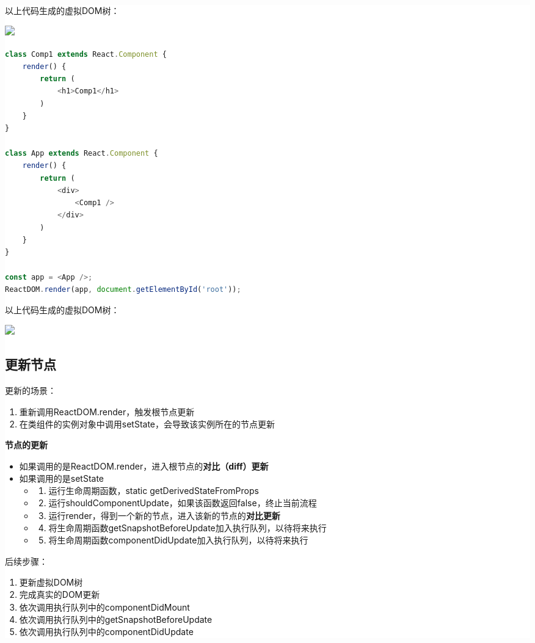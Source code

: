 以上代码生成的虚拟DOM树：

![](assets/2019-07-25-14-49-53.png)

```js
class Comp1 extends React.Component {
    render() {
        return (
            <h1>Comp1</h1>
        )
    }
}

class App extends React.Component {
    render() {
        return (
            <div>
                <Comp1 />
            </div>
        )
    }
}

const app = <App />;
ReactDOM.render(app, document.getElementById('root'));
```

以上代码生成的虚拟DOM树：

![](assets/2019-07-25-14-56-35.png)



## 更新节点

更新的场景：

1. 重新调用ReactDOM.render，触发根节点更新
2. 在类组件的实例对象中调用setState，会导致该实例所在的节点更新

**节点的更新**

- 如果调用的是ReactDOM.render，进入根节点的**对比（diff）更新**
- 如果调用的是setState
  - 1. 运行生命周期函数，static getDerivedStateFromProps
  - 2. 运行shouldComponentUpdate，如果该函数返回false，终止当前流程 
  - 3. 运行render，得到一个新的节点，进入该新的节点的**对比更新**
  - 4. 将生命周期函数getSnapshotBeforeUpdate加入执行队列，以待将来执行
  - 5. 将生命周期函数componentDidUpdate加入执行队列，以待将来执行
 
后续步骤：
1. 更新虚拟DOM树
2. 完成真实的DOM更新
3. 依次调用执行队列中的componentDidMount
4. 依次调用执行队列中的getSnapshotBeforeUpdate
5. 依次调用执行队列中的componentDidUpdate
